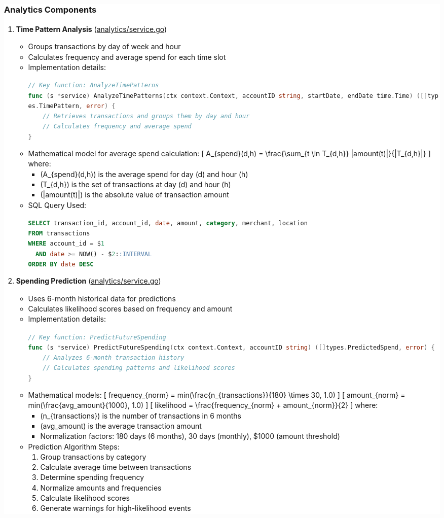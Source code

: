 ### Analytics Components

1. **Time Pattern Analysis** ([analytics/service.go](analytics/service.go))
   - Groups transactions by day of week and hour
   - Calculates frequency and average spend for each time slot
   - Implementation details:
     ```go
     // Key function: AnalyzeTimePatterns
     func (s *service) AnalyzeTimePatterns(ctx context.Context, accountID string, startDate, endDate time.Time) ([]types.TimePattern, error) {
         // Retrieves transactions and groups them by day and hour
         // Calculates frequency and average spend
     }
     ```
   - Mathematical model for average spend calculation:
     \[ A_{spend}(d,h) = \frac{\sum_{t \in T_{d,h}} |amount(t)|}{|T_{d,h}|} \]
     where:
     - \(A_{spend}(d,h)\) is the average spend for day \(d\) and hour \(h\)
     - \(T_{d,h}\) is the set of transactions at day \(d\) and hour \(h\)
     - \(|amount(t)|\) is the absolute value of transaction amount
   - SQL Query Used:
     ```sql
     SELECT transaction_id, account_id, date, amount, category, merchant, location
     FROM transactions 
     WHERE account_id = $1 
       AND date >= NOW() - $2::INTERVAL
     ORDER BY date DESC
     ```

2. **Spending Prediction** ([analytics/service.go](analytics/service.go))
   - Uses 6-month historical data for predictions
   - Calculates likelihood scores based on frequency and amount
   - Implementation details:
     ```go
     // Key function: PredictFutureSpending
     func (s *service) PredictFutureSpending(ctx context.Context, accountID string) ([]types.PredictedSpend, error) {
         // Analyzes 6-month transaction history
         // Calculates spending patterns and likelihood scores
     }
     ```
   - Mathematical models:
     \[ frequency_{norm} = min(\frac{n_{transactions}}{180} \times 30, 1.0) \]
     \[ amount_{norm} = min(\frac{avg\_amount}{1000}, 1.0) \]
     \[ likelihood = \frac{frequency_{norm} + amount_{norm}}{2} \]
     where:
     - \(n_{transactions}\) is the number of transactions in 6 months
     - \(avg\_amount\) is the average transaction amount
     - Normalization factors: 180 days (6 months), 30 days (monthly), \$1000 (amount threshold)
   - Prediction Algorithm Steps:
     1. Group transactions by category
     2. Calculate average time between transactions
     3. Determine spending frequency
     4. Normalize amounts and frequencies
     5. Calculate likelihood scores
     6. Generate warnings for high-likelihood events
